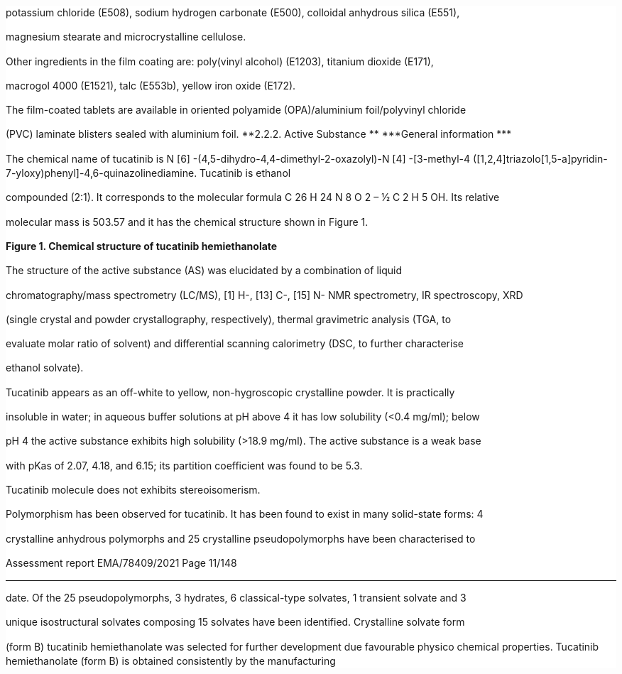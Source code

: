 potassium chloride (E508), sodium hydrogen carbonate (E500), colloidal anhydrous silica (E551),

magnesium stearate and microcrystalline cellulose.

Other ingredients in the film coating are: poly(vinyl alcohol) (E1203), titanium dioxide (E171),

macrogol 4000 (E1521), talc (E553b), yellow iron oxide (E172).

The film-coated tablets are available in oriented polyamide (OPA)/aluminium foil/polyvinyl chloride

(PVC) laminate blisters sealed with aluminium foil. **2.2.2. Active Substance ** ***General information ***

The chemical name of tucatinib is N [6] -(4,5-dihydro-4,4-dimethyl-2-oxazolyl)-N [4] -[3-methyl-4
([1,2,4]triazolo[1,5-a]pyridin-7-yloxy)phenyl]-4,6-quinazolinediamine. Tucatinib is ethanol

compounded (2:1). It corresponds to the molecular formula C 26 H 24 N 8 O 2 – ½ C 2 H 5 OH. Its relative

molecular mass is 503.57 and it has the chemical structure shown in Figure 1.

**Figure 1. Chemical structure of tucatinib hemiethanolate**

The structure of the active substance (AS) was elucidated by a combination of liquid

chromatography/mass spectrometry (LC/MS), [1] H-, [13] C-, [15] N- NMR spectrometry, IR spectroscopy, XRD

(single crystal and powder crystallography, respectively), thermal gravimetric analysis (TGA, to

evaluate molar ratio of solvent) and differential scanning calorimetry (DSC, to further characterise

ethanol solvate).

Tucatinib appears as an off-white to yellow, non-hygroscopic crystalline powder. It is practically

insoluble in water; in aqueous buffer solutions at pH above 4 it has low solubility (<0.4 mg/ml); below

pH 4 the active substance exhibits high solubility (>18.9 mg/ml). The active substance is a weak base

with pKas of 2.07, 4.18, and 6.15; its partition coefficient was found to be 5.3.

Tucatinib molecule does not exhibits stereoisomerism.

Polymorphism has been observed for tucatinib. It has been found to exist in many solid-state forms: 4

crystalline anhydrous polymorphs and 25 crystalline pseudopolymorphs have been characterised to

Assessment report
EMA/78409/2021 Page 11/148


-----

date. Of the 25 pseudopolymorphs, 3 hydrates, 6 classical-type solvates, 1 transient solvate and 3

unique isostructural solvates composing 15 solvates have been identified. Crystalline solvate form

(form B) tucatinib hemiethanolate was selected for further development due favourable physico
chemical properties. Tucatinib hemiethanolate (form B) is obtained consistently by the manufacturing
